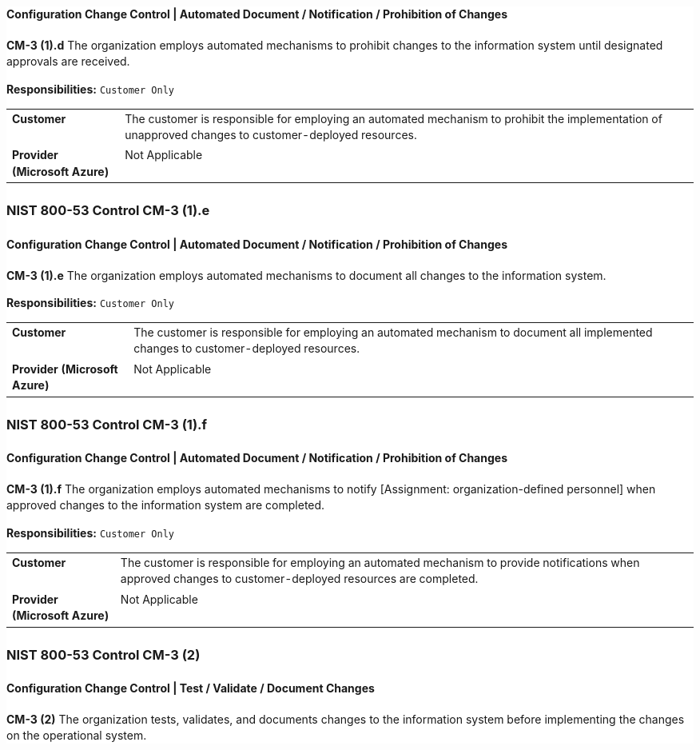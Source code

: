 #### Configuration Change Control | Automated Document / Notification / Prohibition of Changes

**CM-3 (1).d** The organization employs automated mechanisms to prohibit changes to the information system until designated approvals are received.

**Responsibilities:** `Customer Only`

|||
|---|---|
| **Customer** | The customer is responsible for employing an automated mechanism to prohibit the implementation of unapproved changes to customer-deployed resources. |
| **Provider (Microsoft Azure)** | Not Applicable |


 ### NIST 800-53 Control CM-3 (1).e

#### Configuration Change Control | Automated Document / Notification / Prohibition of Changes

**CM-3 (1).e** The organization employs automated mechanisms to document all changes to the information system.

**Responsibilities:** `Customer Only`

|||
|---|---|
| **Customer** | The customer is responsible for employing an automated mechanism to document all implemented changes to customer-deployed resources. |
| **Provider (Microsoft Azure)** | Not Applicable |


 ### NIST 800-53 Control CM-3 (1).f

#### Configuration Change Control | Automated Document / Notification / Prohibition of Changes

**CM-3 (1).f** The organization employs automated mechanisms to notify [Assignment: organization-defined personnel] when approved changes to the information system are completed.

**Responsibilities:** `Customer Only`

|||
|---|---|
| **Customer** | The customer is responsible for employing an automated mechanism to provide notifications when approved changes to customer-deployed resources are completed. |
| **Provider (Microsoft Azure)** | Not Applicable |


 ### NIST 800-53 Control CM-3 (2)

#### Configuration Change Control | Test / Validate / Document Changes

**CM-3 (2)** The organization tests, validates, and documents changes to the information system before implementing the changes on the operational system.
